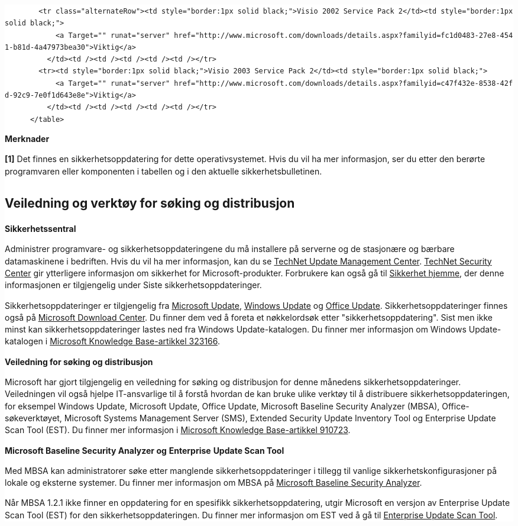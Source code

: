             <tr class="alternateRow"><td style="border:1px solid black;">Visio 2002 Service Pack 2</td><td style="border:1px solid black;">
                <a Target="" runat="server" href="http://www.microsoft.com/downloads/details.aspx?familyid=fc1d0483-27e8-4541-b81d-4a47973bea30">Viktig</a>
              </td><td /><td /><td /><td /><td /></tr>
            <tr><td style="border:1px solid black;">Visio 2003 Service Pack 2</td><td style="border:1px solid black;">
                <a Target="" runat="server" href="http://www.microsoft.com/downloads/details.aspx?familyid=c47f432e-8538-42fd-92c9-7e0f1d643e8e">Viktig</a>
              </td><td /><td /><td /><td /><td /></tr>
          </table>


**Merknader**

**\[1\]** Det finnes en sikkerhetsoppdatering for dette operativsystemet. Hvis du vil ha mer informasjon, ser du etter den berørte programvaren eller komponenten i tabellen og i den aktuelle sikkerhetsbulletinen.

## Veiledning og verktøy for søking og distribusjon

**Sikkerhetssentral**

Administrer programvare- og sikkerhetsoppdateringene du må installere på serverne og de stasjonære og bærbare datamaskinene i bedriften. Hvis du vil ha mer informasjon, kan du se [TechNet Update Management Center](http://go.microsoft.com/fwlink/?linkid=69903). [TechNet Security Center](http://go.microsoft.com/fwlink/?linkid=21171) gir ytterligere informasjon om sikkerhet for Microsoft-produkter. Forbrukere kan også gå til [Sikkerhet hjemme](http://go.microsoft.com/fwlink/?linkid=85102), der denne informasjonen er tilgjengelig under Siste sikkerhetsoppdateringer.

Sikkerhetsoppdateringer er tilgjengelig fra [Microsoft Update](http://go.microsoft.com/fwlink/?linkid=40747), [Windows Update](http://go.microsoft.com/fwlink/?linkid=21130) og [Office Update](http://go.microsoft.com/fwlink/?linkid=21135). Sikkerhetsoppdateringer finnes også på [Microsoft Download Center](http://go.microsoft.com/fwlink/?linkid=21129). Du finner dem ved å foreta et nøkkelordsøk etter "sikkerhetsoppdatering". Sist men ikke minst kan sikkerhetsoppdateringer lastes ned fra Windows Update-katalogen. Du finner mer informasjon om Windows Update-katalogen i [Microsoft Knowledge Base-artikkel 323166](http://support.microsoft.com/kb/323166).

**Veiledning for søking og distribusjon**

Microsoft har gjort tilgjengelig en veiledning for søking og distribusjon for denne månedens sikkerhetsoppdateringer. Veiledningen vil også hjelpe IT-ansvarlige til å forstå hvordan de kan bruke ulike verktøy til å distribuere sikkerhetsoppdateringen, for eksempel Windows Update, Microsoft Update, Office Update, Microsoft Baseline Security Analyzer (MBSA), Office-søkeverktøyet, Microsoft Systems Management Server (SMS), Extended Security Update Inventory Tool og Enterprise Update Scan Tool (EST). Du finner mer informasjon i [Microsoft Knowledge Base-artikkel 910723](http://support.microsoft.com/kb/910723).

**Microsoft Baseline Security Analyzer og** **Enterprise** **Update Scan Tool**

Med MBSA kan administratorer søke etter manglende sikkerhetsoppdateringer i tillegg til vanlige sikkerhetskonfigurasjoner på lokale og eksterne systemer. Du finner mer informasjon om MBSA på [Microsoft Baseline Security Analyzer](http://go.microsoft.com/fwlink/?linkid=21134).

Når MBSA 1.2.1 ikke finner en oppdatering for en spesifikk sikkerhetsoppdatering, utgir Microsoft en versjon av Enterprise Update Scan Tool (EST) for den sikkerhetsoppdateringen. Du finner mer informasjon om EST ved å gå til [Enterprise Update Scan Tool](http://support.microsoft.com/default.aspx?id=894193).

